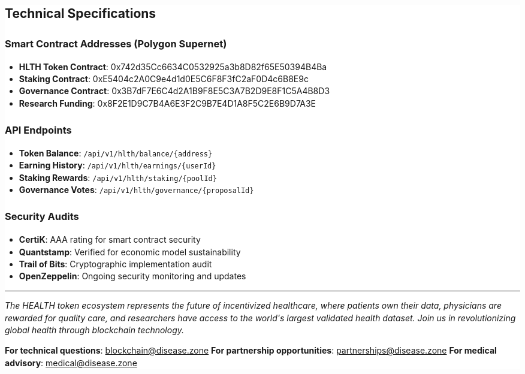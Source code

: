 
## Technical Specifications

### Smart Contract Addresses (Polygon Supernet)
- **HLTH Token Contract**: 0x742d35Cc6634C0532925a3b8D82f65E50394B4Ba
- **Staking Contract**: 0xE5404c2A0C9e4d1d0E5C6F8F3fC2aF0D4c6B8E9c
- **Governance Contract**: 0x3B7dF7E6C4d2A1B9F8E5C3A7B2D9E8F1C5A4B8D3
- **Research Funding**: 0x8F2E1D9C7B4A6E3F2C9B7E4D1A8F5C2E6B9D7A3E

### API Endpoints
- **Token Balance**: `/api/v1/hlth/balance/{address}`
- **Earning History**: `/api/v1/hlth/earnings/{userId}`
- **Staking Rewards**: `/api/v1/hlth/staking/{poolId}`
- **Governance Votes**: `/api/v1/hlth/governance/{proposalId}`

### Security Audits
- **CertiK**: AAA rating for smart contract security
- **Quantstamp**: Verified for economic model sustainability
- **Trail of Bits**: Cryptographic implementation audit
- **OpenZeppelin**: Ongoing security monitoring and updates

---

*The HEALTH token ecosystem represents the future of incentivized healthcare, where patients own their data, physicians are rewarded for quality care, and researchers have access to the world's largest validated health dataset. Join us in revolutionizing global health through blockchain technology.*

**For technical questions**: blockchain@disease.zone
**For partnership opportunities**: partnerships@disease.zone
**For medical advisory**: medical@disease.zone